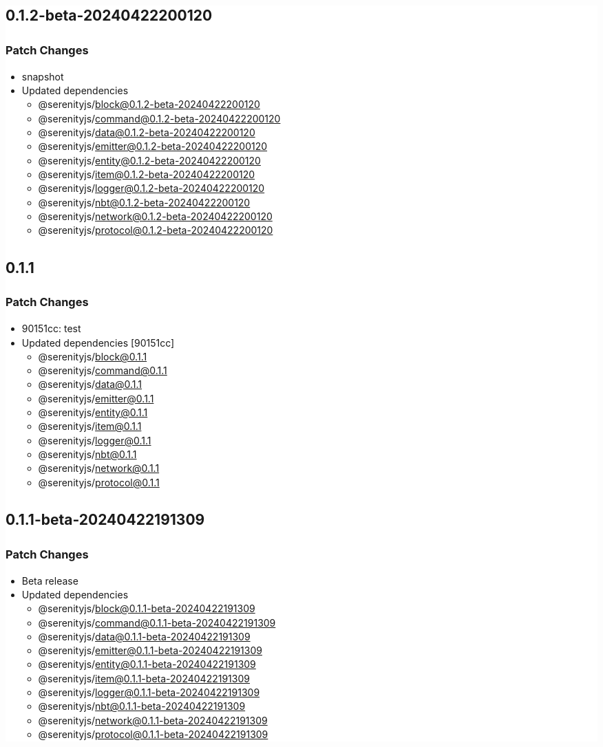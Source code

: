 ## 0.1.2-beta-20240422200120

### Patch Changes

- snapshot
- Updated dependencies
  - @serenityjs/block@0.1.2-beta-20240422200120
  - @serenityjs/command@0.1.2-beta-20240422200120
  - @serenityjs/data@0.1.2-beta-20240422200120
  - @serenityjs/emitter@0.1.2-beta-20240422200120
  - @serenityjs/entity@0.1.2-beta-20240422200120
  - @serenityjs/item@0.1.2-beta-20240422200120
  - @serenityjs/logger@0.1.2-beta-20240422200120
  - @serenityjs/nbt@0.1.2-beta-20240422200120
  - @serenityjs/network@0.1.2-beta-20240422200120
  - @serenityjs/protocol@0.1.2-beta-20240422200120

## 0.1.1

### Patch Changes

- 90151cc: test
- Updated dependencies [90151cc]
  - @serenityjs/block@0.1.1
  - @serenityjs/command@0.1.1
  - @serenityjs/data@0.1.1
  - @serenityjs/emitter@0.1.1
  - @serenityjs/entity@0.1.1
  - @serenityjs/item@0.1.1
  - @serenityjs/logger@0.1.1
  - @serenityjs/nbt@0.1.1
  - @serenityjs/network@0.1.1
  - @serenityjs/protocol@0.1.1

## 0.1.1-beta-20240422191309

### Patch Changes

- Beta release
- Updated dependencies
  - @serenityjs/block@0.1.1-beta-20240422191309
  - @serenityjs/command@0.1.1-beta-20240422191309
  - @serenityjs/data@0.1.1-beta-20240422191309
  - @serenityjs/emitter@0.1.1-beta-20240422191309
  - @serenityjs/entity@0.1.1-beta-20240422191309
  - @serenityjs/item@0.1.1-beta-20240422191309
  - @serenityjs/logger@0.1.1-beta-20240422191309
  - @serenityjs/nbt@0.1.1-beta-20240422191309
  - @serenityjs/network@0.1.1-beta-20240422191309
  - @serenityjs/protocol@0.1.1-beta-20240422191309

